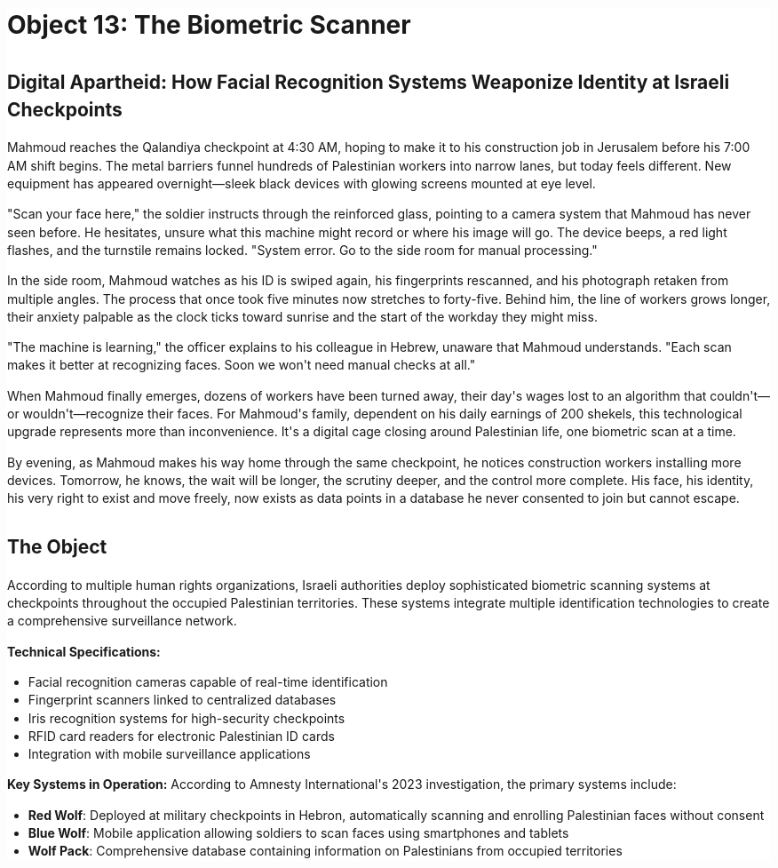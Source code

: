 # Object 13: The Biometric Scanner
## Digital Apartheid: How Facial Recognition Systems Weaponize Identity at Israeli Checkpoints

Mahmoud reaches the Qalandiya checkpoint at 4:30 AM, hoping to make it to his construction job in Jerusalem before his 7:00 AM shift begins. The metal barriers funnel hundreds of Palestinian workers into narrow lanes, but today feels different. New equipment has appeared overnight—sleek black devices with glowing screens mounted at eye level.

"Scan your face here," the soldier instructs through the reinforced glass, pointing to a camera system that Mahmoud has never seen before. He hesitates, unsure what this machine might record or where his image will go. The device beeps, a red light flashes, and the turnstile remains locked. "System error. Go to the side room for manual processing."

In the side room, Mahmoud watches as his ID is swiped again, his fingerprints rescanned, and his photograph retaken from multiple angles. The process that once took five minutes now stretches to forty-five. Behind him, the line of workers grows longer, their anxiety palpable as the clock ticks toward sunrise and the start of the workday they might miss.

"The machine is learning," the officer explains to his colleague in Hebrew, unaware that Mahmoud understands. "Each scan makes it better at recognizing faces. Soon we won't need manual checks at all." 

When Mahmoud finally emerges, dozens of workers have been turned away, their day's wages lost to an algorithm that couldn't—or wouldn't—recognize their faces. For Mahmoud's family, dependent on his daily earnings of 200 shekels, this technological upgrade represents more than inconvenience. It's a digital cage closing around Palestinian life, one biometric scan at a time.

By evening, as Mahmoud makes his way home through the same checkpoint, he notices construction workers installing more devices. Tomorrow, he knows, the wait will be longer, the scrutiny deeper, and the control more complete. His face, his identity, his very right to exist and move freely, now exists as data points in a database he never consented to join but cannot escape.

## The Object

According to multiple human rights organizations, Israeli authorities deploy sophisticated biometric scanning systems at checkpoints throughout the occupied Palestinian territories. These systems integrate multiple identification technologies to create a comprehensive surveillance network.

**Technical Specifications:**
- Facial recognition cameras capable of real-time identification
- Fingerprint scanners linked to centralized databases  
- Iris recognition systems for high-security checkpoints
- RFID card readers for electronic Palestinian ID cards
- Integration with mobile surveillance applications

**Key Systems in Operation:**
According to Amnesty International's 2023 investigation, the primary systems include:
- **Red Wolf**: Deployed at military checkpoints in Hebron, automatically scanning and enrolling Palestinian faces without consent
- **Blue Wolf**: Mobile application allowing soldiers to scan faces using smartphones and tablets
- **Wolf Pack**: Comprehensive database containing information on Palestinians from occupied territories

